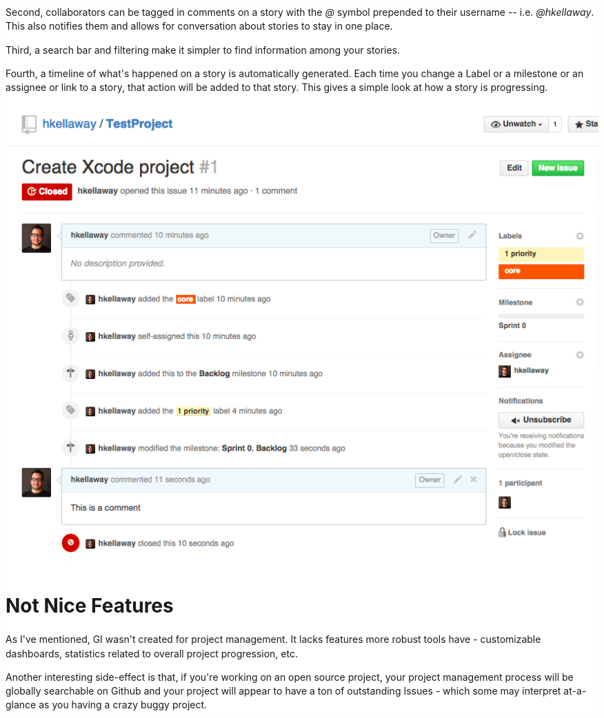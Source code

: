 Second, collaborators can be tagged in comments on a story with the *@* symbol prepended to their username -- i.e. *@hkellaway*. This also notifies them and allows for conversation about stories to stay in one place.

Third, a search bar and filtering make it simpler to find information among your stories.

Fourth, a timeline of what's happened on a story is automatically generated. Each time you change a Label or a milestone or an assignee or link to a story, that action will be added to that story. This gives a simple look at how a story is progressing.

![Github Issue History](/img/blog/github-pm-issue-history.png)

# Not Nice Features

As I've mentioned, GI wasn't created for project management. It lacks features more robust tools have - customizable dashboards, statistics related to overall project progression, etc.

Another interesting side-effect is that, if you're working on an open source project, your project management process will be globally searchable on Github and your project will appear to have a ton of outstanding Issues - which some may interpret at-a-glance as you having a crazy buggy project.
